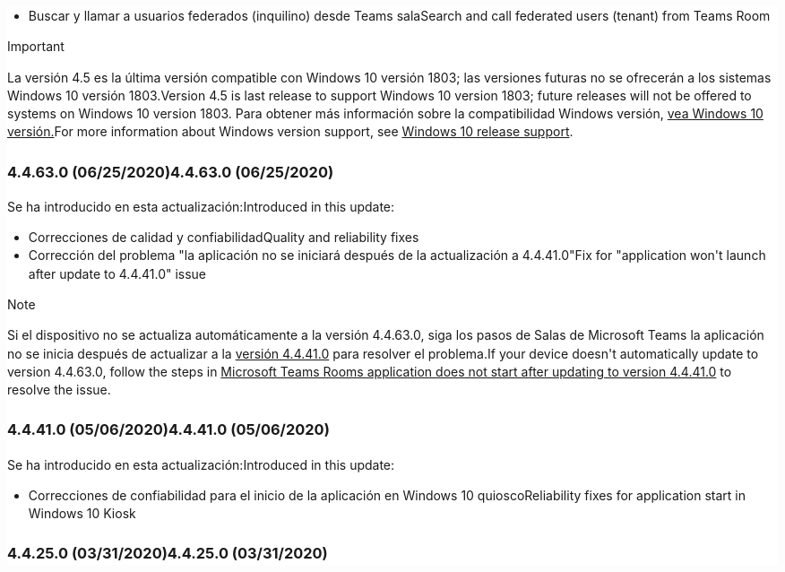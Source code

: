 - <span data-ttu-id="a0a5c-249">Buscar y llamar a usuarios federados (inquilino) desde Teams sala</span><span class="sxs-lookup"><span data-stu-id="a0a5c-249">Search and call federated users (tenant) from Teams Room</span></span>

> [!IMPORTANT]
> <span data-ttu-id="a0a5c-250">La versión 4.5 es la última versión compatible con Windows 10 versión 1803; las versiones futuras no se ofrecerán a los sistemas Windows 10 versión 1803.</span><span class="sxs-lookup"><span data-stu-id="a0a5c-250">Version 4.5 is last release to support Windows 10 version 1803; future releases will not be offered to systems on Windows 10 version 1803.</span></span> <span data-ttu-id="a0a5c-251">Para obtener más información sobre la compatibilidad Windows versión, [vea Windows 10 versión.](./rooms-lifecycle-support.md#windows-10-release-support)</span><span class="sxs-lookup"><span data-stu-id="a0a5c-251">For more information about Windows version support, see [Windows 10 release support](./rooms-lifecycle-support.md#windows-10-release-support).</span></span>

### <a name="44630-06252020"></a><span data-ttu-id="a0a5c-252">4.4.63.0 (06/25/2020)</span><span class="sxs-lookup"><span data-stu-id="a0a5c-252">4.4.63.0 (06/25/2020)</span></span>

<span data-ttu-id="a0a5c-253">Se ha introducido en esta actualización:</span><span class="sxs-lookup"><span data-stu-id="a0a5c-253">Introduced in this update:</span></span>

- <span data-ttu-id="a0a5c-254">Correcciones de calidad y confiabilidad</span><span class="sxs-lookup"><span data-stu-id="a0a5c-254">Quality and reliability fixes</span></span>
- <span data-ttu-id="a0a5c-255">Corrección del problema "la aplicación no se iniciará después de la actualización a 4.4.41.0"</span><span class="sxs-lookup"><span data-stu-id="a0a5c-255">Fix for "application won't launch after update to 4.4.41.0" issue</span></span>

> [!NOTE]
> <span data-ttu-id="a0a5c-256">Si el dispositivo no se actualiza automáticamente a la versión 4.4.63.0, siga los pasos de Salas de Microsoft Teams la aplicación no se inicia después de actualizar a la [versión 4.4.41.0](https://support.microsoft.com/help/4565998/teams-rooms-application-does-not-start-after-update) para resolver el problema.</span><span class="sxs-lookup"><span data-stu-id="a0a5c-256">If your device doesn't automatically update to version 4.4.63.0, follow the steps in [Microsoft Teams Rooms application does not start after updating to version 4.4.41.0](https://support.microsoft.com/help/4565998/teams-rooms-application-does-not-start-after-update) to resolve the issue.</span></span>

### <a name="44410-05062020"></a><span data-ttu-id="a0a5c-257">4.4.41.0 (05/06/2020)</span><span class="sxs-lookup"><span data-stu-id="a0a5c-257">4.4.41.0 (05/06/2020)</span></span>

<span data-ttu-id="a0a5c-258">Se ha introducido en esta actualización:</span><span class="sxs-lookup"><span data-stu-id="a0a5c-258">Introduced in this update:</span></span>

- <span data-ttu-id="a0a5c-259">Correcciones de confiabilidad para el inicio de la aplicación en Windows 10 quiosco</span><span class="sxs-lookup"><span data-stu-id="a0a5c-259">Reliability fixes for application start in Windows 10 Kiosk</span></span>

### <a name="44250-03312020"></a><span data-ttu-id="a0a5c-260">4.4.25.0 (03/31/2020)</span><span class="sxs-lookup"><span data-stu-id="a0a5c-260">4.4.25.0 (03/31/2020)</span></span>
